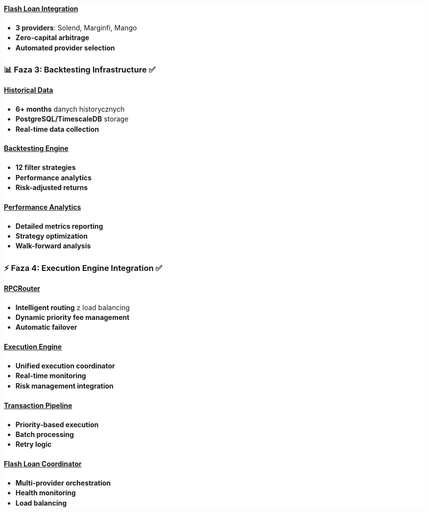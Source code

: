 #### [Flash Loan Integration](rust-modules/src/arbitrage/flash_loan.rs)
- **3 providers**: Solend, Marginfi, Mango
- **Zero-capital arbitrage**
- **Automated provider selection**

### 📊 **Faza 3: Backtesting Infrastructure** ✅

#### [Historical Data](rust-modules/src/backtesting/historical_data.rs)
- **6+ months** danych historycznych
- **PostgreSQL/TimescaleDB** storage
- **Real-time data collection**

#### [Backtesting Engine](rust-modules/src/backtesting/engine.rs)
- **12 filter strategies**
- **Performance analytics**
- **Risk-adjusted returns**

#### [Performance Analytics](rust-modules/src/backtesting/analytics.rs)
- **Detailed metrics reporting**
- **Strategy optimization**
- **Walk-forward analysis**

### ⚡ **Faza 4: Execution Engine Integration** ✅

#### [RPCRouter](rust-modules/src/execution/rpc_router.rs)
- **Intelligent routing** z load balancing
- **Dynamic priority fee management**
- **Automatic failover**

#### [Execution Engine](rust-modules/src/execution/execution_engine.rs)
- **Unified execution coordinator**
- **Real-time monitoring**
- **Risk management integration**

#### [Transaction Pipeline](rust-modules/src/execution/transaction_pipeline.rs)
- **Priority-based execution**
- **Batch processing**
- **Retry logic**

#### [Flash Loan Coordinator](rust-modules/src/execution/flash_loan_coordinator.rs)
- **Multi-provider orchestration**
- **Health monitoring**
- **Load balancing**
